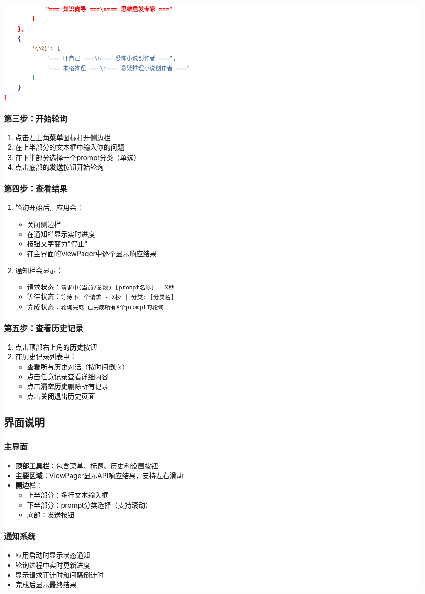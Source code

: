 ```json
            "=== 知识向导 ===\n=== 思维启发专家 ==="
        ]
    },
    {
        "小说": [
            "=== 吓自己 ===\n=== 恐怖小说创作者 ===",
            "=== 本格推理 ===\n=== 悬疑推理小说创作者 ==="
        ]
    }
]
```

### 第三步：开始轮询
1. 点击左上角**菜单**图标打开侧边栏
2. 在上半部分的文本框中输入你的问题
3. 在下半部分选择一个prompt分类（单选）
4. 点击底部的**发送**按钮开始轮询

### 第四步：查看结果
1. 轮询开始后，应用会：
   - 关闭侧边栏
   - 在通知栏显示实时进度
   - 按钮文字变为"停止"
   - 在主界面的ViewPager中逐个显示响应结果

2. 通知栏会显示：
   - 请求状态：`请求中(当前/总数) [prompt名称] - X秒`
   - 等待状态：`等待下一个请求 - X秒 | 分类: [分类名]`
   - 完成状态：`轮询完成 已完成所有X个prompt的轮询`

### 第五步：查看历史记录
1. 点击顶部右上角的**历史**按钮
2. 在历史记录列表中：
   - 查看所有历史对话（按时间倒序）
   - 点击任意记录查看详细内容
   - 点击**清空历史**删除所有记录
   - 点击**关闭**退出历史页面

## 界面说明

### 主界面
- **顶部工具栏**：包含菜单、标题、历史和设置按钮
- **主要区域**：ViewPager显示API响应结果，支持左右滑动
- **侧边栏**：
  - 上半部分：多行文本输入框
  - 下半部分：prompt分类选择（支持滚动）
  - 底部：发送按钮

### 通知系统
- 应用启动时显示状态通知
- 轮询过程中实时更新进度
- 显示请求正计时和间隔倒计时
- 完成后显示最终结果
